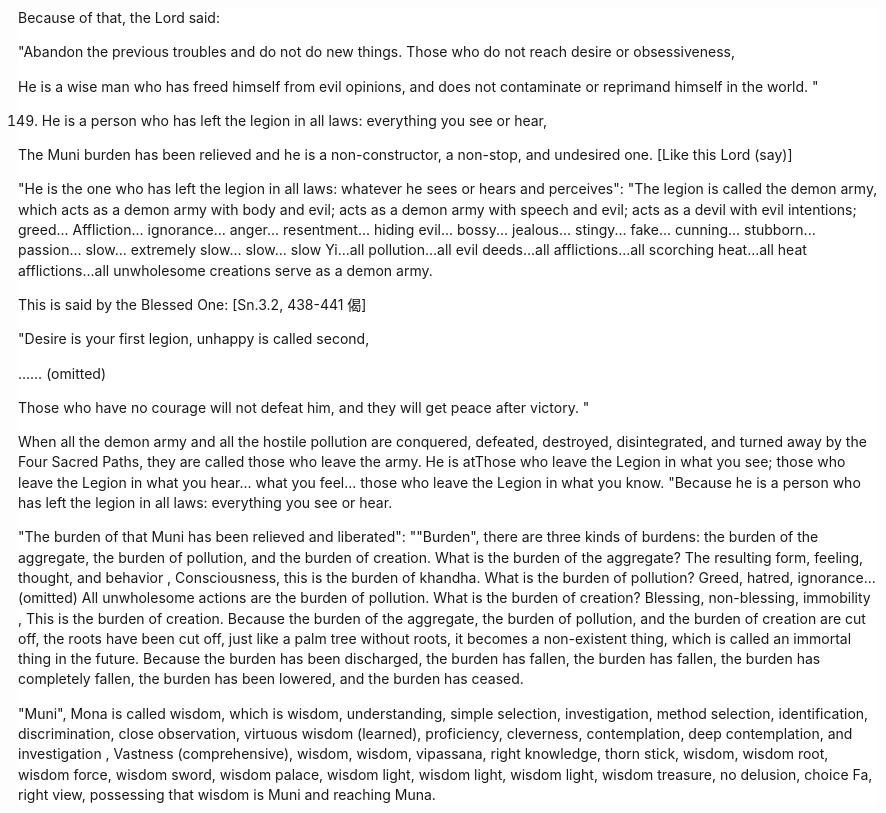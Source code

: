 Because of that, the Lord said:

"Abandon the previous troubles and do not do new things. Those who do not reach
desire or obsessiveness,

He is a wise man who has freed himself from evil opinions, and does not
contaminate or reprimand himself in the world. "

149. He is a person who has left the legion in all laws: everything you see or
     hear,

The Muni burden has been relieved and he is a non-constructor, a non-stop, and
undesired one. [Like this Lord (say)]

"He is the one who has left the legion in all laws: whatever he sees or hears
and perceives": "The legion is called the demon army, which acts as a demon army
with body and evil; acts as a demon army with speech and evil; acts as a devil
with evil intentions; greed... Affliction... ignorance... anger... resentment...
hiding evil... bossy... jealous... stingy... fake... cunning... stubborn...
passion... slow... extremely slow... slow... slow Yi...all pollution...all evil
deeds...all afflictions...all scorching heat...all heat afflictions...all
unwholesome creations serve as a demon army.

This is said by the Blessed One: [Sn.3.2, 438-441 偈]

"Desire is your first legion, unhappy is called second,

…… (omitted)

Those who have no courage will not defeat him, and they will get peace after
victory. "

When all the demon army and all the hostile pollution are conquered, defeated,
destroyed, disintegrated, and turned away by the Four Sacred Paths, they are
called those who leave the army. He is atThose who leave the Legion in what you
see; those who leave the Legion in what you hear... what you feel... those who
leave the Legion in what you know. "Because he is a person who has left the
legion in all laws: everything you see or hear.

"The burden of that Muni has been relieved and liberated": ""Burden", there are
three kinds of burdens: the burden of the aggregate, the burden of pollution,
and the burden of creation. What is the burden of the aggregate? The resulting
form, feeling, thought, and behavior , Consciousness, this is the burden of
khandha. What is the burden of pollution? Greed, hatred, ignorance... (omitted)
All unwholesome actions are the burden of pollution. What is the burden of
creation? Blessing, non-blessing, immobility , This is the burden of creation.
Because the burden of the aggregate, the burden of pollution, and the burden of
creation are cut off, the roots have been cut off, just like a palm tree without
roots, it becomes a non-existent thing, which is called an immortal thing in the
future. Because the burden has been discharged, the burden has fallen, the
burden has fallen, the burden has completely fallen, the burden has been
lowered, and the burden has ceased.

"Muni", Mona is called wisdom, which is wisdom, understanding, simple selection,
investigation, method selection, identification, discrimination, close
observation, virtuous wisdom (learned), proficiency, cleverness, contemplation,
deep contemplation, and investigation , Vastness (comprehensive), wisdom,
wisdom, vipassana, right knowledge, thorn stick, wisdom, wisdom root, wisdom
force, wisdom sword, wisdom palace, wisdom light, wisdom light, wisdom light,
wisdom treasure, no delusion, choice Fa, right view, possessing that wisdom is
Muni and reaching Muna.
